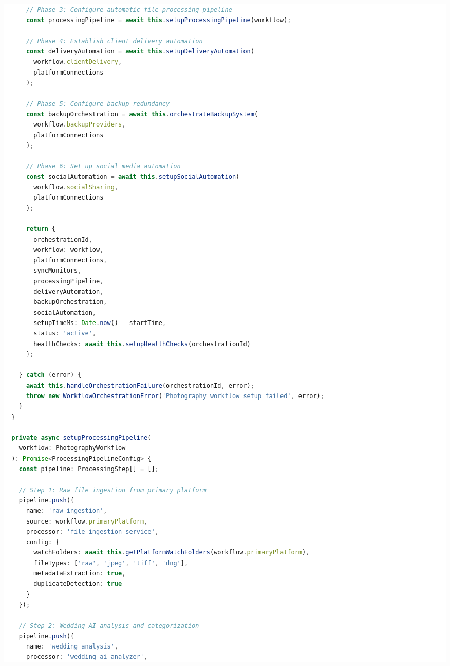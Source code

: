 ```typescript
      // Phase 3: Configure automatic file processing pipeline
      const processingPipeline = await this.setupProcessingPipeline(workflow);
      
      // Phase 4: Establish client delivery automation
      const deliveryAutomation = await this.setupDeliveryAutomation(
        workflow.clientDelivery,
        platformConnections
      );
      
      // Phase 5: Configure backup redundancy
      const backupOrchestration = await this.orchestrateBackupSystem(
        workflow.backupProviders,
        platformConnections
      );
      
      // Phase 6: Set up social media automation
      const socialAutomation = await this.setupSocialAutomation(
        workflow.socialSharing,
        platformConnections
      );
      
      return {
        orchestrationId,
        workflow: workflow,
        platformConnections,
        syncMonitors,
        processingPipeline,
        deliveryAutomation,
        backupOrchestration,
        socialAutomation,
        setupTimeMs: Date.now() - startTime,
        status: 'active',
        healthChecks: await this.setupHealthChecks(orchestrationId)
      };
      
    } catch (error) {
      await this.handleOrchestrationFailure(orchestrationId, error);
      throw new WorkflowOrchestrationError('Photography workflow setup failed', error);
    }
  }
  
  private async setupProcessingPipeline(
    workflow: PhotographyWorkflow
  ): Promise<ProcessingPipelineConfig> {
    const pipeline: ProcessingStep[] = [];
    
    // Step 1: Raw file ingestion from primary platform
    pipeline.push({
      name: 'raw_ingestion',
      source: workflow.primaryPlatform,
      processor: 'file_ingestion_service',
      config: {
        watchFolders: await this.getPlatformWatchFolders(workflow.primaryPlatform),
        fileTypes: ['raw', 'jpeg', 'tiff', 'dng'],
        metadataExtraction: true,
        duplicateDetection: true
      }
    });
    
    // Step 2: Wedding AI analysis and categorization
    pipeline.push({
      name: 'wedding_analysis',
      processor: 'wedding_ai_analyzer',
```